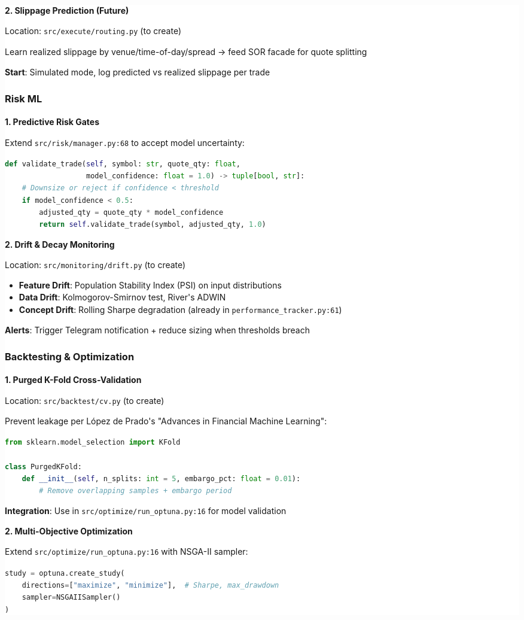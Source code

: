 **2. Slippage Prediction (Future)**

Location: `src/execute/routing.py` (to create)

Learn realized slippage by venue/time-of-day/spread → feed SOR facade for quote splitting

**Start**: Simulated mode, log predicted vs realized slippage per trade

### Risk ML

**1. Predictive Risk Gates**

Extend `src/risk/manager.py:68` to accept model uncertainty:
```python
def validate_trade(self, symbol: str, quote_qty: float,
                   model_confidence: float = 1.0) -> tuple[bool, str]:
    # Downsize or reject if confidence < threshold
    if model_confidence < 0.5:
        adjusted_qty = quote_qty * model_confidence
        return self.validate_trade(symbol, adjusted_qty, 1.0)
```

**2. Drift & Decay Monitoring**

Location: `src/monitoring/drift.py` (to create)

- **Feature Drift**: Population Stability Index (PSI) on input distributions
- **Data Drift**: Kolmogorov-Smirnov test, River's ADWIN
- **Concept Drift**: Rolling Sharpe degradation (already in `performance_tracker.py:61`)

**Alerts**: Trigger Telegram notification + reduce sizing when thresholds breach

### Backtesting & Optimization

**1. Purged K-Fold Cross-Validation**

Location: `src/backtest/cv.py` (to create)

Prevent leakage per López de Prado's "Advances in Financial Machine Learning":
```python
from sklearn.model_selection import KFold

class PurgedKFold:
    def __init__(self, n_splits: int = 5, embargo_pct: float = 0.01):
        # Remove overlapping samples + embargo period
```

**Integration**: Use in `src/optimize/run_optuna.py:16` for model validation

**2. Multi-Objective Optimization**

Extend `src/optimize/run_optuna.py:16` with NSGA-II sampler:
```python
study = optuna.create_study(
    directions=["maximize", "minimize"],  # Sharpe, max_drawdown
    sampler=NSGAIISampler()
)
```


[^1]: Fenergo, "Global Regulatory Fines Surge in H1 2025" (Aug 2025)
[^2]: ComplianceHub Wiki, "Blockchain Compliance Audits 2025" (Sept 2025)
[^3]: CoinLaw, "Penalties for Non-Compliance in Crypto 2025" (Jun/Aug 2025)
[^4]: Silent Eight, "2025 Trends in AML Compliance" (Oct 2025)
[^5]: SuperAGI, "AI Fraud Detection Trends 2025" (Jun 2025)
[^6]: AIinvest, "Strategic Trading in Crypto 2025" (Sept 2025)
[^7]: IJCTT, "MLOps in Finance" (Apr 2025)
[^8]: GitHub: AI4Finance-Foundation/FinRL (https://github.com/AI4Finance-Foundation/FinRL)
[^9]: GitHub: TradeMaster-NTU/TradeMaster (https://github.com/TradeMaster-NTU/TradeMaster)
[^10]: GitHub: freqtrade/freqtrade (https://github.com/freqtrade/freqtrade)
[^11]: GitHub: nautechsystems/nautilus_trader (https://github.com/nautechsystems/nautilus_trader)